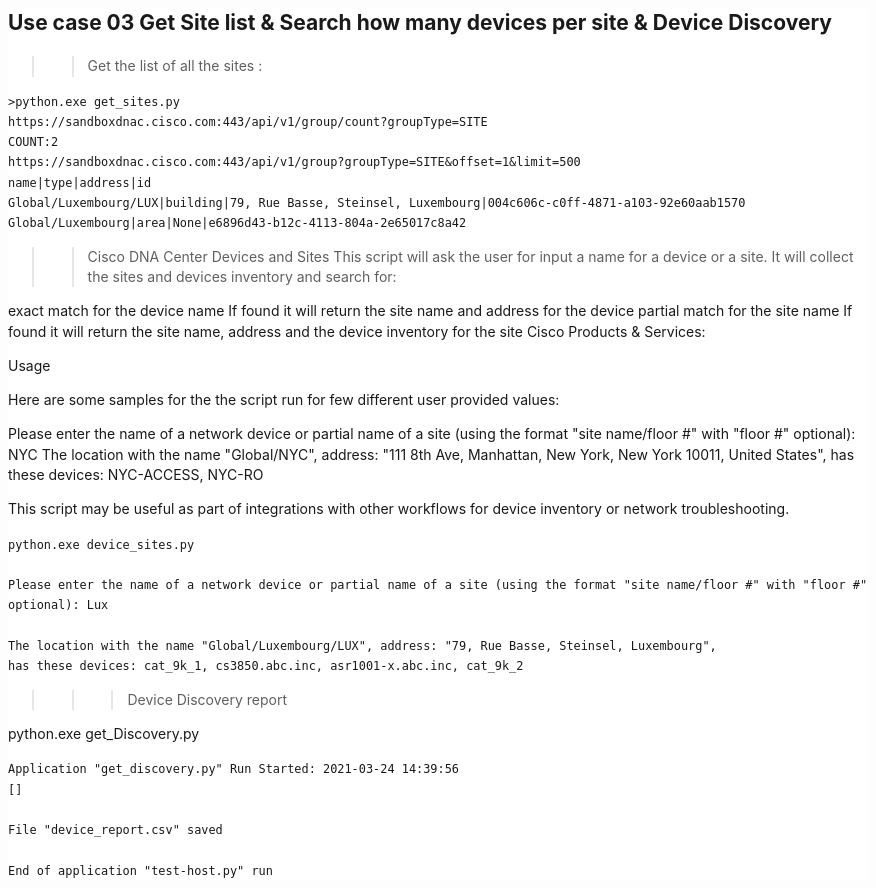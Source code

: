 ## Use case 03 Get Site list & Search how many devices per site & Device Discovery 

>> Get the list of all the sites :
```
>python.exe get_sites.py
https://sandboxdnac.cisco.com:443/api/v1/group/count?groupType=SITE
COUNT:2
https://sandboxdnac.cisco.com:443/api/v1/group?groupType=SITE&offset=1&limit=500
name|type|address|id
Global/Luxembourg/LUX|building|79, Rue Basse, Steinsel, Luxembourg|004c606c-c0ff-4871-a103-92e60aab1570
Global/Luxembourg|area|None|e6896d43-b12c-4113-804a-2e65017c8a42
```

>> Cisco DNA Center Devices and Sites
This script will ask the user for input a name for a device or a site. It will collect the sites and devices inventory and search for:

exact match for the device name If found it will return the site name and address for the device
partial match for the site name If found it will return the site name, address and the device inventory for the site
Cisco Products & Services:

Usage

Here are some samples for the the script run for few different user provided values:

Please enter the name of a network device or partial name of a site (using the format "site name/floor #" with "floor #" optional): NYC
The location with the name "Global/NYC", address: "111 8th Ave, Manhattan, New York, New York 10011, United States", has these devices: NYC-ACCESS, NYC-RO

This script may be useful as part of integrations with other workflows for device inventory or network troubleshooting.

```
python.exe device_sites.py

Please enter the name of a network device or partial name of a site (using the format "site name/floor #" with "floor #" optional): Lux

The location with the name "Global/Luxembourg/LUX", address: "79, Rue Basse, Steinsel, Luxembourg",
has these devices: cat_9k_1, cs3850.abc.inc, asr1001-x.abc.inc, cat_9k_2
```
>>> Device Discovery report 

python.exe get_Discovery.py
```
Application "get_discovery.py" Run Started: 2021-03-24 14:39:56
[]

File "device_report.csv" saved

End of application "test-host.py" run
```
